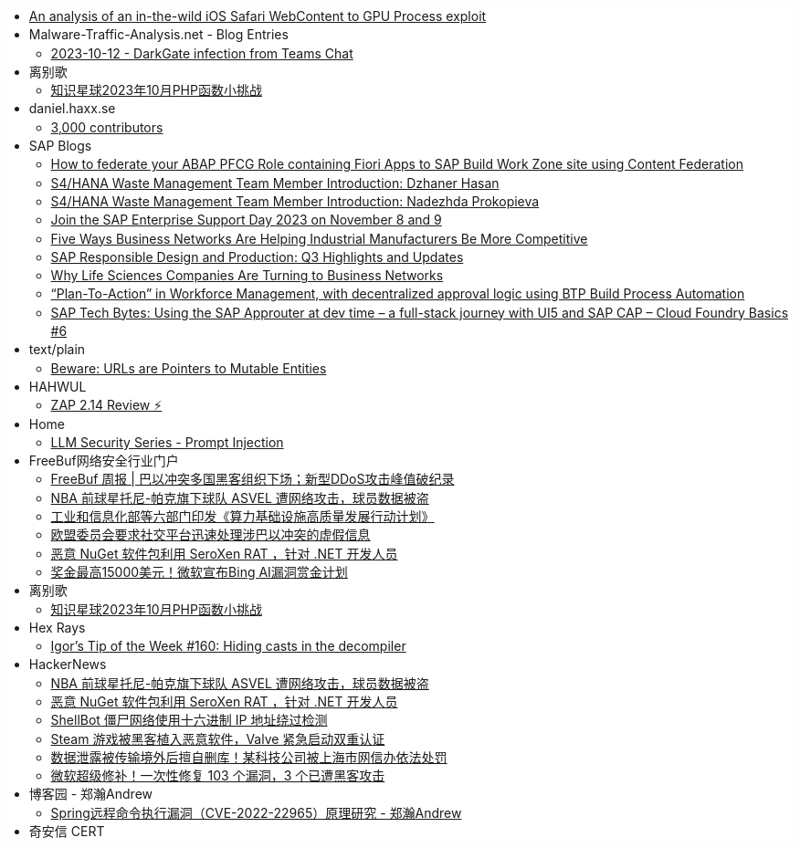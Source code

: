   - [An analysis of an in-the-wild iOS Safari WebContent to GPU Process exploit](https://googleprojectzero.blogspot.com/2023/10/an-analysis-of-an-in-the-wild-ios-safari-sandbox-escape.html)
- Malware-Traffic-Analysis.net - Blog Entries
  - [2023-10-12 - DarkGate infection from Teams Chat](https://www.malware-traffic-analysis.net/2023/10/12/index.html)
- 离别歌
  - [知识星球2023年10月PHP函数小挑战](https://www.leavesongs.com/PENETRATION/php-challenge-2023-oct.html)
- daniel.haxx.se
  - [3,000 contributors](https://daniel.haxx.se/blog/2023/10/13/3000-contributors/)
- SAP Blogs
  - [How to federate your ABAP PFCG Role containing Fiori Apps to SAP Build Work Zone site using Content Federation](https://blogs.sap.com/2023/10/13/how-to-federate-your-abap-pfcg-role-containing-fiori-apps-to-sap-build-work-zone-site-using-content-federation/)
  - [S4/HANA Waste Management Team Member Introduction: Dzhaner Hasan](https://blogs.sap.com/2023/10/13/s4-hana-waste-management-team-member-introduction-dzhaner-hasan/)
  - [S4/HANA Waste Management Team Member Introduction: Nadezhda Prokopieva](https://blogs.sap.com/2023/10/13/s4-hana-waste-management-team-member-introduction-nadezhda-prokopieva/)
  - [Join the SAP Enterprise Support Day 2023 on November 8 and 9](https://blogs.sap.com/2023/10/13/join-the-sap-enterprise-support-day-2023-on-november-8-and-9/)
  - [Five Ways Business Networks Are Helping Industrial Manufacturers Be More Competitive](https://blogs.sap.com/2023/10/13/five-ways-business-networks-are-helping-industrial-manufacturers-be-more-competitive/)
  - [SAP Responsible Design and Production: Q3 Highlights and Updates](https://blogs.sap.com/2023/10/13/sap-responsible-design-and-production-q3-highlights-and-updates/)
  - [Why Life Sciences Companies Are Turning to Business Networks](https://blogs.sap.com/2023/10/13/why-life-sciences-companies-are-turning-to-business-networks/)
  - [“Plan-To-Action” in Workforce Management, with decentralized approval logic using BTP Build Process Automation](https://blogs.sap.com/2023/10/13/plan-to-action-in-workforce-management-with-decentralized-approval-logic-using-btp-build-process-automation/)
  - [SAP Tech Bytes: Using the SAP Approuter at dev time – a full-stack journey with UI5 and SAP CAP – Cloud Foundry Basics #6](https://blogs.sap.com/2023/10/13/sap-tech-bytes-using-the-sap-approuter-at-dev-time-a-full-stack-journey-with-ui5-and-sap-cap-cloud-foundry-basics-6/)
- text/plain
  - [Beware: URLs are Pointers to Mutable Entities](https://textslashplain.com/2023/10/13/beware-urls-are-pointers-to-mutable-entities/)
- HAHWUL
  - [ZAP 2.14 Review ⚡️](https://www.hahwul.com/2023/10/13/zap-2-14-review/)
- Home
  - [LLM Security Series - Prompt Injection](https://r0075h3ll.github.io/LLM-Security-Series-02/)
- FreeBuf网络安全行业门户
  - [FreeBuf 周报 | 巴以冲突多国黑客组织下场；新型DDoS攻击峰值破纪录](https://www.freebuf.com/news/380700.html)
  - [NBA 前球星托尼-帕克旗下球队 ASVEL 遭网络攻击，球员数据被盗](https://www.freebuf.com/news/380658.html)
  - [工业和信息化部等六部门印发《算力基础设施高质量发展行动计划》](https://www.freebuf.com/news/380641.html)
  - [欧盟委员会要求社交平台迅速处理涉巴以冲突的虚假信息](https://www.freebuf.com/news/380640.html)
  - [恶意 NuGet 软件包利用 SeroXen RAT ，针对 .NET 开发人员](https://www.freebuf.com/news/380623.html)
  - [奖金最高15000美元！微软宣布Bing AI漏洞赏金计划](https://www.freebuf.com/news/380600.html)
- 离别歌
  - [知识星球2023年10月PHP函数小挑战](https://www.leavesongs.com/PENETRATION/php-challenge-2023-oct.html)
- Hex Rays
  - [Igor’s Tip of the Week #160: Hiding casts in the decompiler](https://hex-rays.com/blog/igors-tip-of-the-week-160-hiding-casts-in-the-decompiler/)
- HackerNews
  - [NBA 前球星托尼-帕克旗下球队 ASVEL 遭网络攻击，球员数据被盗](https://hackernews.cc/archives/46168)
  - [恶意 NuGet 软件包利用 SeroXen RAT ，针对 .NET 开发人员](https://hackernews.cc/archives/46164)
  - [ShellBot 僵尸网​​络使用十六进制 IP 地址绕过检测](https://hackernews.cc/archives/46151)
  - [Steam 游戏被黑客植入恶意软件，Valve 紧急启动双重认证](https://hackernews.cc/archives/46147)
  - [数据泄露被传输境外后擅自删库！某科技公司被上海市网信办依法处罚](https://hackernews.cc/archives/46143)
  - [微软超级修补！一次性修复 103 个漏洞，3 个已遭黑客攻击](https://hackernews.cc/archives/46128)
- 博客园 - 郑瀚Andrew
  - [Spring远程命令执行漏洞（CVE-2022-22965）原理研究 - 郑瀚Andrew](https://www.cnblogs.com/LittleHann/p/17759341.html)
- 奇安信 CERT